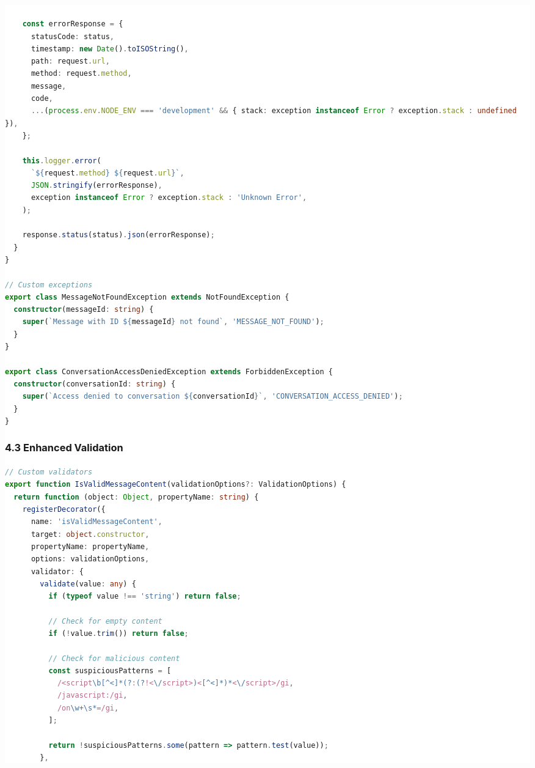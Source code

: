 ```typescript

    const errorResponse = {
      statusCode: status,
      timestamp: new Date().toISOString(),
      path: request.url,
      method: request.method,
      message,
      code,
      ...(process.env.NODE_ENV === 'development' && { stack: exception instanceof Error ? exception.stack : undefined }),
    };

    this.logger.error(
      `${request.method} ${request.url}`,
      JSON.stringify(errorResponse),
      exception instanceof Error ? exception.stack : 'Unknown Error',
    );

    response.status(status).json(errorResponse);
  }
}

// Custom exceptions
export class MessageNotFoundException extends NotFoundException {
  constructor(messageId: string) {
    super(`Message with ID ${messageId} not found`, 'MESSAGE_NOT_FOUND');
  }
}

export class ConversationAccessDeniedException extends ForbiddenException {
  constructor(conversationId: string) {
    super(`Access denied to conversation ${conversationId}`, 'CONVERSATION_ACCESS_DENIED');
  }
}
```

### 4.3 Enhanced Validation

```typescript
// Custom validators
export function IsValidMessageContent(validationOptions?: ValidationOptions) {
  return function (object: Object, propertyName: string) {
    registerDecorator({
      name: 'isValidMessageContent',
      target: object.constructor,
      propertyName: propertyName,
      options: validationOptions,
      validator: {
        validate(value: any) {
          if (typeof value !== 'string') return false;
          
          // Check for empty content
          if (!value.trim()) return false;
          
          // Check for malicious content
          const suspiciousPatterns = [
            /<script\b[^<]*(?:(?!<\/script>)<[^<]*)*<\/script>/gi,
            /javascript:/gi,
            /on\w+\s*=/gi,
          ];
          
          return !suspiciousPatterns.some(pattern => pattern.test(value));
        },
```